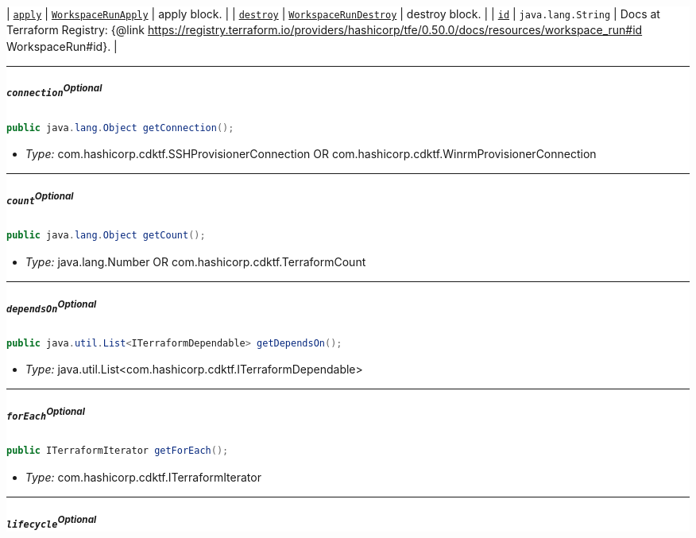 | <code><a href="#@cdktf/provider-tfe.workspaceRun.WorkspaceRunConfig.property.apply">apply</a></code> | <code><a href="#@cdktf/provider-tfe.workspaceRun.WorkspaceRunApply">WorkspaceRunApply</a></code> | apply block. |
| <code><a href="#@cdktf/provider-tfe.workspaceRun.WorkspaceRunConfig.property.destroy">destroy</a></code> | <code><a href="#@cdktf/provider-tfe.workspaceRun.WorkspaceRunDestroy">WorkspaceRunDestroy</a></code> | destroy block. |
| <code><a href="#@cdktf/provider-tfe.workspaceRun.WorkspaceRunConfig.property.id">id</a></code> | <code>java.lang.String</code> | Docs at Terraform Registry: {@link https://registry.terraform.io/providers/hashicorp/tfe/0.50.0/docs/resources/workspace_run#id WorkspaceRun#id}. |

---

##### `connection`<sup>Optional</sup> <a name="connection" id="@cdktf/provider-tfe.workspaceRun.WorkspaceRunConfig.property.connection"></a>

```java
public java.lang.Object getConnection();
```

- *Type:* com.hashicorp.cdktf.SSHProvisionerConnection OR com.hashicorp.cdktf.WinrmProvisionerConnection

---

##### `count`<sup>Optional</sup> <a name="count" id="@cdktf/provider-tfe.workspaceRun.WorkspaceRunConfig.property.count"></a>

```java
public java.lang.Object getCount();
```

- *Type:* java.lang.Number OR com.hashicorp.cdktf.TerraformCount

---

##### `dependsOn`<sup>Optional</sup> <a name="dependsOn" id="@cdktf/provider-tfe.workspaceRun.WorkspaceRunConfig.property.dependsOn"></a>

```java
public java.util.List<ITerraformDependable> getDependsOn();
```

- *Type:* java.util.List<com.hashicorp.cdktf.ITerraformDependable>

---

##### `forEach`<sup>Optional</sup> <a name="forEach" id="@cdktf/provider-tfe.workspaceRun.WorkspaceRunConfig.property.forEach"></a>

```java
public ITerraformIterator getForEach();
```

- *Type:* com.hashicorp.cdktf.ITerraformIterator

---

##### `lifecycle`<sup>Optional</sup> <a name="lifecycle" id="@cdktf/provider-tfe.workspaceRun.WorkspaceRunConfig.property.lifecycle"></a>
